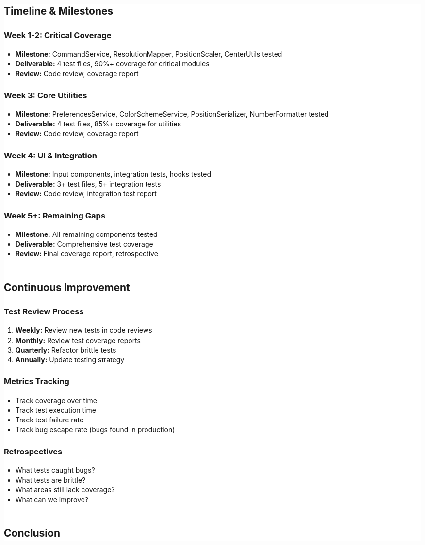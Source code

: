 
## Timeline & Milestones

### Week 1-2: Critical Coverage
- **Milestone:** CommandService, ResolutionMapper, PositionScaler, CenterUtils tested
- **Deliverable:** 4 test files, 90%+ coverage for critical modules
- **Review:** Code review, coverage report

### Week 3: Core Utilities
- **Milestone:** PreferencesService, ColorSchemeService, PositionSerializer, NumberFormatter tested
- **Deliverable:** 4 test files, 85%+ coverage for utilities
- **Review:** Code review, coverage report

### Week 4: UI & Integration
- **Milestone:** Input components, integration tests, hooks tested
- **Deliverable:** 3+ test files, 5+ integration tests
- **Review:** Code review, integration test report

### Week 5+: Remaining Gaps
- **Milestone:** All remaining components tested
- **Deliverable:** Comprehensive test coverage
- **Review:** Final coverage report, retrospective

---

## Continuous Improvement

### Test Review Process
1. **Weekly:** Review new tests in code reviews
2. **Monthly:** Review test coverage reports
3. **Quarterly:** Refactor brittle tests
4. **Annually:** Update testing strategy

### Metrics Tracking
- Track coverage over time
- Track test execution time
- Track test failure rate
- Track bug escape rate (bugs found in production)

### Retrospectives
- What tests caught bugs?
- What tests are brittle?
- What areas still lack coverage?
- What can we improve?

---

## Conclusion
